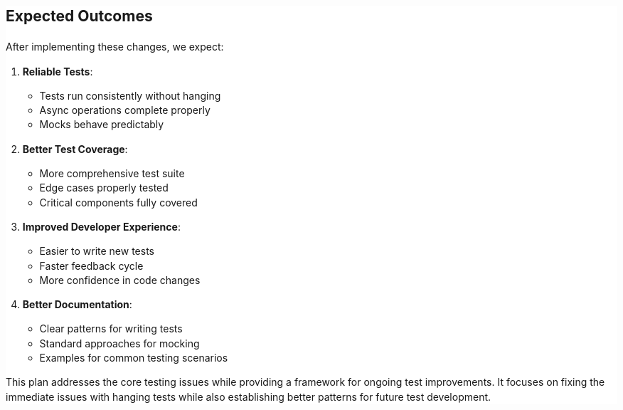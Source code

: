 ## Expected Outcomes

After implementing these changes, we expect:

1. **Reliable Tests**:

   - Tests run consistently without hanging
   - Async operations complete properly
   - Mocks behave predictably

2. **Better Test Coverage**:

   - More comprehensive test suite
   - Edge cases properly tested
   - Critical components fully covered

3. **Improved Developer Experience**:

   - Easier to write new tests
   - Faster feedback cycle
   - More confidence in code changes

4. **Better Documentation**:
   - Clear patterns for writing tests
   - Standard approaches for mocking
   - Examples for common testing scenarios

This plan addresses the core testing issues while providing a framework for ongoing test improvements. It focuses on fixing the immediate issues with hanging tests while also establishing better patterns for future test development.
